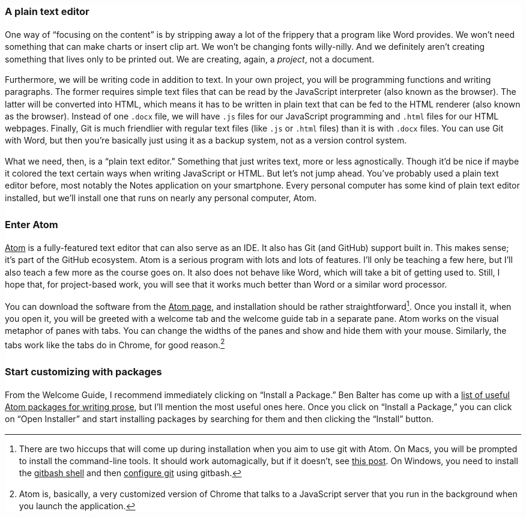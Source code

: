 ### A plain text editor

One way of “focusing on the content” is by stripping away a lot of the
frippery that a program like Word provides. We won’t need something that can
make charts or insert clip art. We won’t be changing fonts willy-nilly. And we
definitely aren’t creating something that lives only to be printed out. We are
creating, again, a *project*, not a document. 

Furthermore, we will be writing code in addition to text. In your own project,
you will be programming functions and writing paragraphs. The former requires
simple text files that can be read by the JavaScript interpreter (also known
as the browser). The latter will be converted into HTML, which means it has to
be written in plain text that can be fed to the HTML renderer (also known as
the browser). Instead of one `.docx` file, we will have `.js` files for our
JavaScript programming and `.html` files for our HTML webpages. Finally, Git
is much friendlier with regular text files (like `.js` or `.html` files) than
it is with `.docx` files. You can use Git with Word, but then you’re basically
just using it as a backup system, not as a version control system. 

What we need, then, is a “plain text editor.” Something that just writes text,
more or less agnostically. Though it’d be nice if maybe it colored the text
certain ways when writing JavaScript or HTML. But let’s not jump ahead. You’ve
probably used a plain text editor before, most notably the Notes application
on your smartphone. Every personal computer has some kind of plain text editor
installed, but we’ll install one that runs on nearly any personal computer,
Atom.

### Enter Atom

[Atom](http://atom.io) is a fully-featured text editor that can also serve as
an IDE. It also has Git (and GitHub) support built in. This makes sense; it’s
part of the GitHub ecosystem. Atom is a serious program with lots and lots of
features. I’ll only be teaching a few here, but I’ll also teach a few more as
the course goes on. It also does not behave like Word, which will take a bit
of getting used to. Still, I hope that, for project-based work, you will see
that it works much better than Word or a similar word processor.

You can download the software from the [Atom page](http://atom.io), and
installation should be rather straightforward[^atom-install]. Once you install it, when you
open it, you will be greeted with a welcome tab and the welcome guide tab in a
separate pane. Atom works on the visual metaphor of panes with tabs. You can
change the widths of the panes and show and hide them with your mouse.
Similarly, the tabs work like the tabs do in Chrome, for good
reason.[^atom-is-chrome] 

### Start customizing with packages

From the Welcome Guide, I recommend immediately clicking on “Install a
Package.” Ben Balter has come up with a [list of useful Atom packages for
writing prose](https://ben.balter.com/2016/12/23/atom-for-prose/), but I’ll
mention the most useful ones here. Once you click on “Install a
Package,” you can click on “Open Installer” and start installing packages by
searching for them and then clicking the “Install” button.


[^wysiwyg]: Microsoft Word was not, of course, the first “WYSIWYG” (“What You See Is What You Get”) word processor. It appeared around the same time as MacWrite did, and both of those applications were building on ideas established years earlier at Xerox. Nevertheless, as Windows began to gain dominance on the PC market, Word became ubiquitous, leaving it as the “default” example of a WYSIWYG word processor to this day.  
[^form-vs-content]: Of course, whether a text still means the same thing when it looks different is an unsettled question in literary study. 
[^a4]: Or A4 paper, if you’re outside the United States.
[^atom-is-chrome]: Atom is, basically, a very customized version of Chrome that talks to a JavaScript server that you run in the background when you launch the application.
[^overpushing]: I, personally, overpush. I usually commit and immediately push, which is generally fine, but it can be embarrassing sometimes. Also, since the default means by which Atom pushes to GitHub asks you for your username and password, it makes sense to push only every few commits or so.  Find a balance that works for you, but remember to always finish your work before a break with a commit and a push, just in case!
[^atom-install]: There are two hiccups that will come up during installation when you aim to use git with Atom. On Macs, you will be prompted to install the command-line tools. It should work automagically, but if it doesn’t, see [this post](http://osxdaily.com/2014/02/12/install-command-line-tools-mac-os-x/). On Windows, you need to install the [gitbash shell](https://gitforwindows.org) and then [configure git](https://help.github.com/articles/setting-your-username-in-git/#platform-windows) using gitbash.